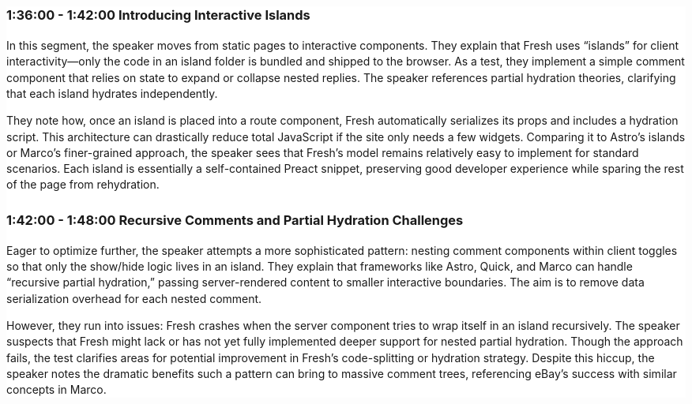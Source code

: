 ### 1:36:00 - 1:42:00 Introducing Interactive Islands  

In this segment, the speaker moves from static pages to interactive components. They explain that Fresh uses “islands” for client interactivity—only the code in an island folder is bundled and shipped to the browser. As a test, they implement a simple comment component that relies on state to expand or collapse nested replies. The speaker references partial hydration theories, clarifying that each island hydrates independently.

They note how, once an island is placed into a route component, Fresh automatically serializes its props and includes a hydration script. This architecture can drastically reduce total JavaScript if the site only needs a few widgets. Comparing it to Astro’s islands or Marco’s finer-grained approach, the speaker sees that Fresh’s model remains relatively easy to implement for standard scenarios. Each island is essentially a self-contained Preact snippet, preserving good developer experience while sparing the rest of the page from rehydration.

### 1:42:00 - 1:48:00 Recursive Comments and Partial Hydration Challenges  

Eager to optimize further, the speaker attempts a more sophisticated pattern: nesting comment components within client toggles so that only the show/hide logic lives in an island. They explain that frameworks like Astro, Quick, and Marco can handle “recursive partial hydration,” passing server-rendered content to smaller interactive boundaries. The aim is to remove data serialization overhead for each nested comment.

However, they run into issues: Fresh crashes when the server component tries to wrap itself in an island recursively. The speaker suspects that Fresh might lack or has not yet fully implemented deeper support for nested partial hydration. Though the approach fails, the test clarifies areas for potential improvement in Fresh’s code-splitting or hydration strategy. Despite this hiccup, the speaker notes the dramatic benefits such a pattern can bring to massive comment trees, referencing eBay’s success with similar concepts in Marco.